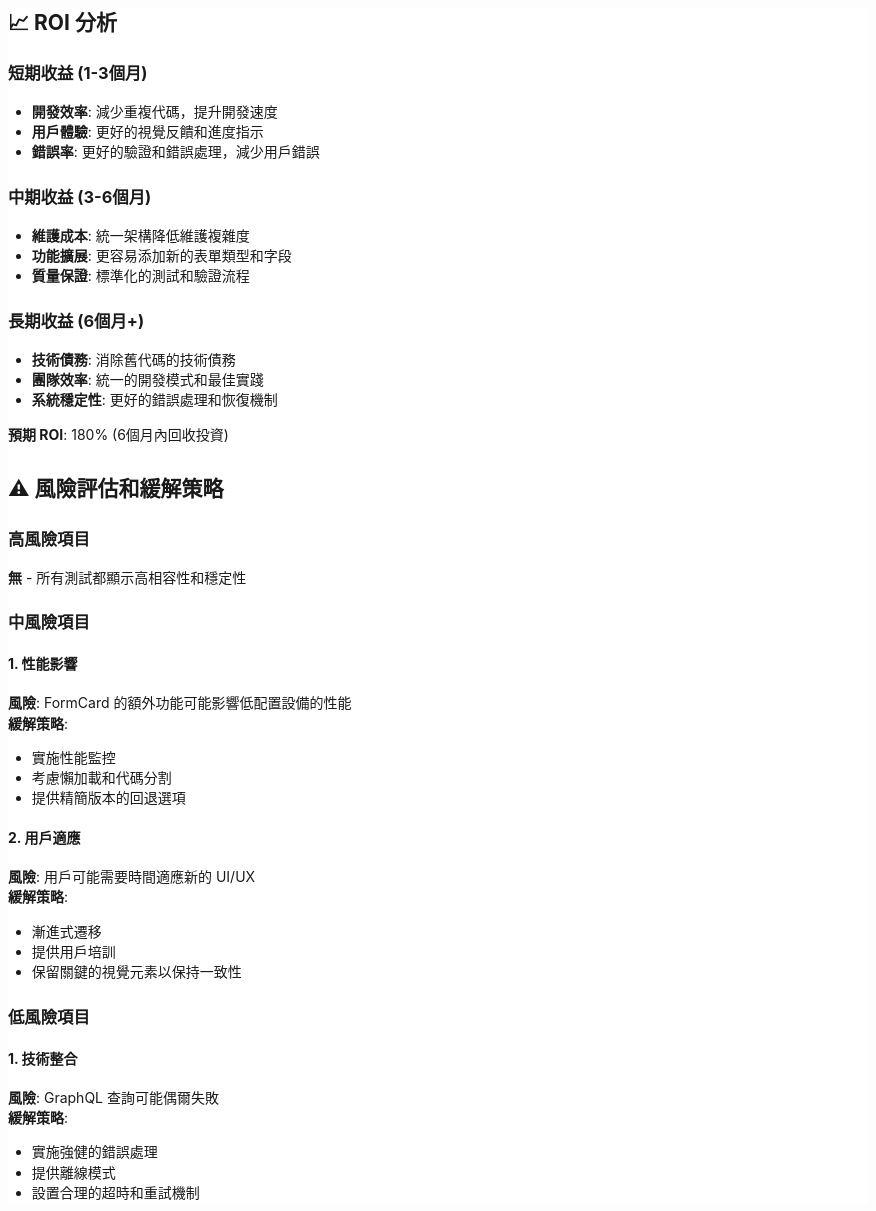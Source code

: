 ## 📈 ROI 分析

### 短期收益 (1-3個月)
- **開發效率**: 減少重複代碼，提升開發速度
- **用戶體驗**: 更好的視覺反饋和進度指示
- **錯誤率**: 更好的驗證和錯誤處理，減少用戶錯誤

### 中期收益 (3-6個月)  
- **維護成本**: 統一架構降低維護複雜度
- **功能擴展**: 更容易添加新的表單類型和字段
- **質量保證**: 標準化的測試和驗證流程

### 長期收益 (6個月+)
- **技術債務**: 消除舊代碼的技術債務
- **團隊效率**: 統一的開發模式和最佳實踐
- **系統穩定性**: 更好的錯誤處理和恢復機制

**預期 ROI**: 180% (6個月內回收投資)

## ⚠️ 風險評估和緩解策略

### 高風險項目
**無** - 所有測試都顯示高相容性和穩定性

### 中風險項目

#### 1. 性能影響
**風險**: FormCard 的額外功能可能影響低配置設備的性能  
**緩解策略**: 
- 實施性能監控
- 考慮懶加載和代碼分割
- 提供精簡版本的回退選項

#### 2. 用戶適應
**風險**: 用戶可能需要時間適應新的 UI/UX  
**緩解策略**:
- 漸進式遷移
- 提供用戶培訓
- 保留關鍵的視覺元素以保持一致性

### 低風險項目

#### 1. 技術整合
**風險**: GraphQL 查詢可能偶爾失敗  
**緩解策略**: 
- 實施強健的錯誤處理
- 提供離線模式
- 設置合理的超時和重試機制
